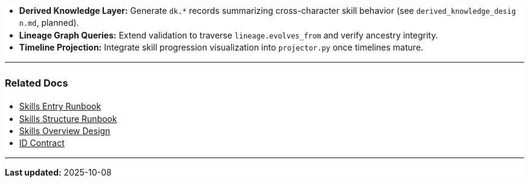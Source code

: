 - **Derived Knowledge Layer:** Generate `dk.*` records summarizing cross-character skill behavior (see `derived_knowledge_design.md`, planned).
- **Lineage Graph Queries:** Extend validation to traverse `lineage.evolves_from` and verify ancestry integrity.
- **Timeline Projection:** Integrate skill progression visualization into `projector.py` once timelines mature.

---

### Related Docs

- [Skills Entry Runbook](../runbooks/skills_entry_runbook.md)
- [Skills Structure Runbook](../runbooks/skills_structure_runbook.md)
- [Skills Overview Design](../design/skills_overview_design.md)
- [ID Contract](./id_contract_v1.1.md)

---

**Last updated:** 2025-10-08
